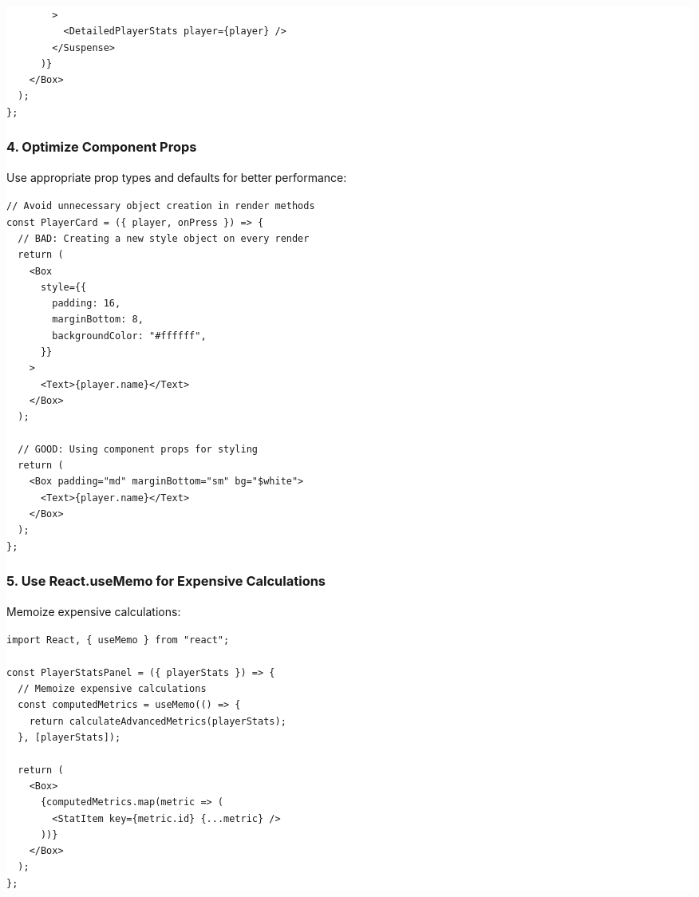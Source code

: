 ```tsx
        >
          <DetailedPlayerStats player={player} />
        </Suspense>
      )}
    </Box>
  );
};
```

### 4. Optimize Component Props

Use appropriate prop types and defaults for better performance:

```tsx
// Avoid unnecessary object creation in render methods
const PlayerCard = ({ player, onPress }) => {
  // BAD: Creating a new style object on every render
  return (
    <Box
      style={{
        padding: 16,
        marginBottom: 8,
        backgroundColor: "#ffffff",
      }}
    >
      <Text>{player.name}</Text>
    </Box>
  );

  // GOOD: Using component props for styling
  return (
    <Box padding="md" marginBottom="sm" bg="$white">
      <Text>{player.name}</Text>
    </Box>
  );
};
```

### 5. Use React.useMemo for Expensive Calculations

Memoize expensive calculations:

```tsx
import React, { useMemo } from "react";

const PlayerStatsPanel = ({ playerStats }) => {
  // Memoize expensive calculations
  const computedMetrics = useMemo(() => {
    return calculateAdvancedMetrics(playerStats);
  }, [playerStats]);

  return (
    <Box>
      {computedMetrics.map(metric => (
        <StatItem key={metric.id} {...metric} />
      ))}
    </Box>
  );
};
```
